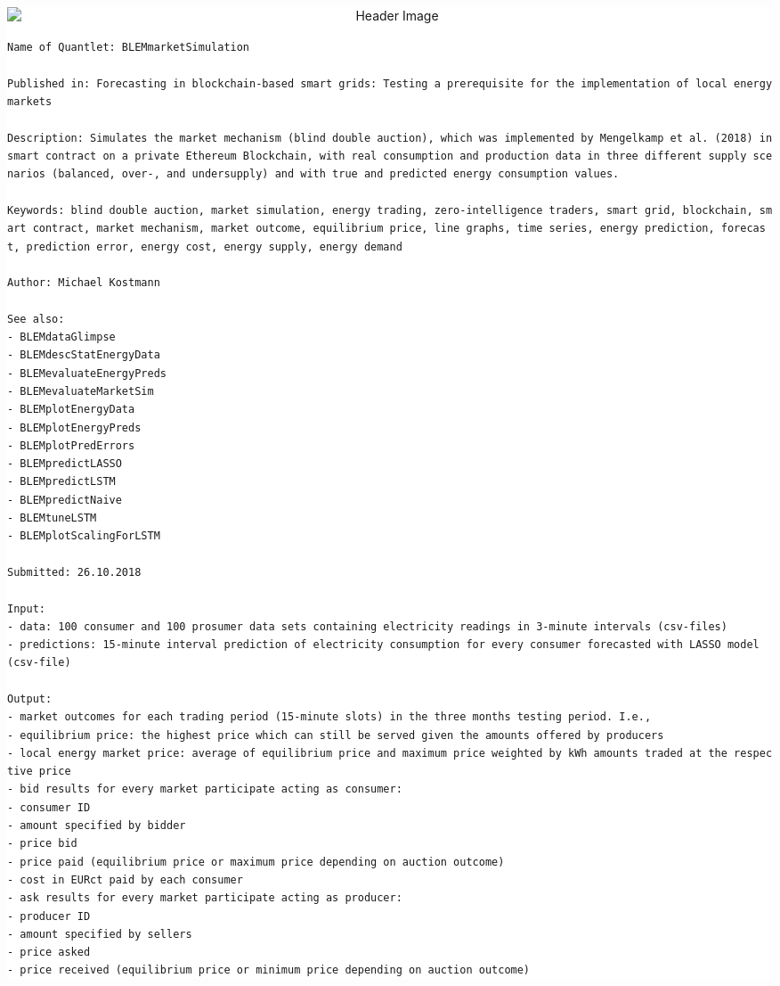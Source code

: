 <div style="margin: 0; padding: 0; text-align: center; border: none;">
<a href="https://quantlet.com" target="_blank" style="text-decoration: none; border: none;">
<img src="https://github.com/StefanGam/test-repo/blob/main/quantlet_design.png?raw=true" alt="Header Image" width="100%" style="margin: 0; padding: 0; display: block; border: none;" />
</a>
</div>

```
Name of Quantlet: BLEMmarketSimulation

Published in: Forecasting in blockchain-based smart grids: Testing a prerequisite for the implementation of local energy markets

Description: Simulates the market mechanism (blind double auction), which was implemented by Mengelkamp et al. (2018) in smart contract on a private Ethereum Blockchain, with real consumption and production data in three different supply scenarios (balanced, over-, and undersupply) and with true and predicted energy consumption values.

Keywords: blind double auction, market simulation, energy trading, zero-intelligence traders, smart grid, blockchain, smart contract, market mechanism, market outcome, equilibrium price, line graphs, time series, energy prediction, forecast, prediction error, energy cost, energy supply, energy demand

Author: Michael Kostmann

See also: 
- BLEMdataGlimpse
- BLEMdescStatEnergyData
- BLEMevaluateEnergyPreds
- BLEMevaluateMarketSim
- BLEMplotEnergyData
- BLEMplotEnergyPreds
- BLEMplotPredErrors
- BLEMpredictLASSO
- BLEMpredictLSTM
- BLEMpredictNaive
- BLEMtuneLSTM
- BLEMplotScalingForLSTM

Submitted: 26.10.2018

Input: 
- data: 100 consumer and 100 prosumer data sets containing electricity readings in 3-minute intervals (csv-files)
- predictions: 15-minute interval prediction of electricity consumption for every consumer forecasted with LASSO model (csv-file)

Output: 
- market outcomes for each trading period (15-minute slots) in the three months testing period. I.e.,
- equilibrium price: the highest price which can still be served given the amounts offered by producers
- local energy market price: average of equilibrium price and maximum price weighted by kWh amounts traded at the respective price
- bid results for every market participate acting as consumer:
- consumer ID
- amount specified by bidder
- price bid
- price paid (equilibrium price or maximum price depending on auction outcome)
- cost in EURct paid by each consumer
- ask results for every market participate acting as producer:
- producer ID
- amount specified by sellers
- price asked
- price received (equilibrium price or minimum price depending on auction outcome)
```